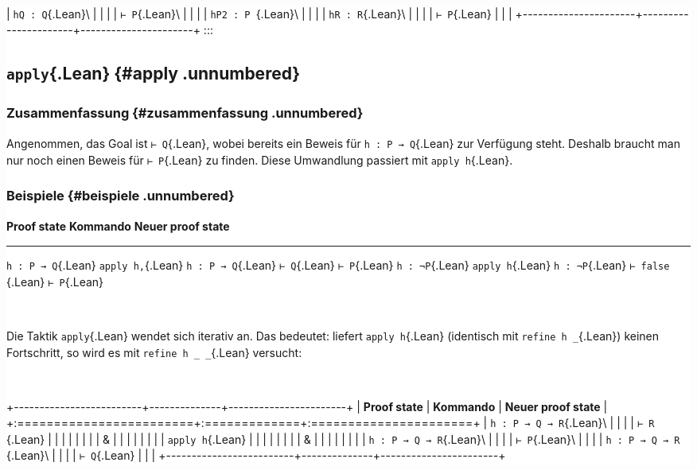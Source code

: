 | `hQ : Q`{.Lean}\     |                      |                      |
| `⊢ P`{.Lean}\        |                      |                      |
| `hP2 : P `{.Lean}\   |                      |                      |
| `hR : R`{.Lean}\     |                      |                      |
| `⊢ P`{.Lean}         |                      |                      |
+----------------------+----------------------+----------------------+
:::

## `apply`{.Lean} {#apply .unnumbered}

### Zusammenfassung {#zusammenfassung .unnumbered}

Angenommen, das Goal ist `⊢ Q`{.Lean}, wobei bereits ein Beweis für
`h : P → Q`{.Lean} zur Verfügung steht. Deshalb braucht man nur noch
einen Beweis für `⊢ P`{.Lean} zu finden. Diese Umwandlung passiert mit
`apply h`{.Lean}.

### Beispiele {#beispiele .unnumbered}

  **Proof state**      **Kommando**        **Neuer proof state**
  -------------------- ------------------- -----------------------
  `h : P → Q`{.Lean}   `apply h,`{.Lean}   `h : P → Q`{.Lean}
  `⊢ Q`{.Lean}                             `⊢ P`{.Lean}
  `h : ¬P`{.Lean}      `apply h`{.Lean}    `h : ¬P`{.Lean}
  `⊢ false`{.Lean}                         `⊢ P`{.Lean}

 

Die Taktik `apply`{.Lean} wendet sich iterativ an. Das bedeutet: liefert
`apply h`{.Lean} (identisch mit `refine h _`{.Lean}) keinen Fortschritt,
so wird es mit `refine h _ _`{.Lean} versucht:

  

+-------------------------+--------------+-----------------------+
| **Proof state**         | **Kommando** | **Neuer proof state** |
+:========================+:=============+:======================+
| `h : P → Q → R`{.Lean}\ |              |                       |
| `⊢ R`{.Lean}            |              |                       |
|                         |              |                       |
| &                       |              |                       |
|                         |              |                       |
| `apply h`{.Lean}        |              |                       |
|                         |              |                       |
| &                       |              |                       |
|                         |              |                       |
| `h : P → Q → R`{.Lean}\ |              |                       |
| `⊢ P`{.Lean}\           |              |                       |
| `h : P → Q → R`{.Lean}\ |              |                       |
| `⊢ Q`{.Lean}            |              |                       |
+-------------------------+--------------+-----------------------+

